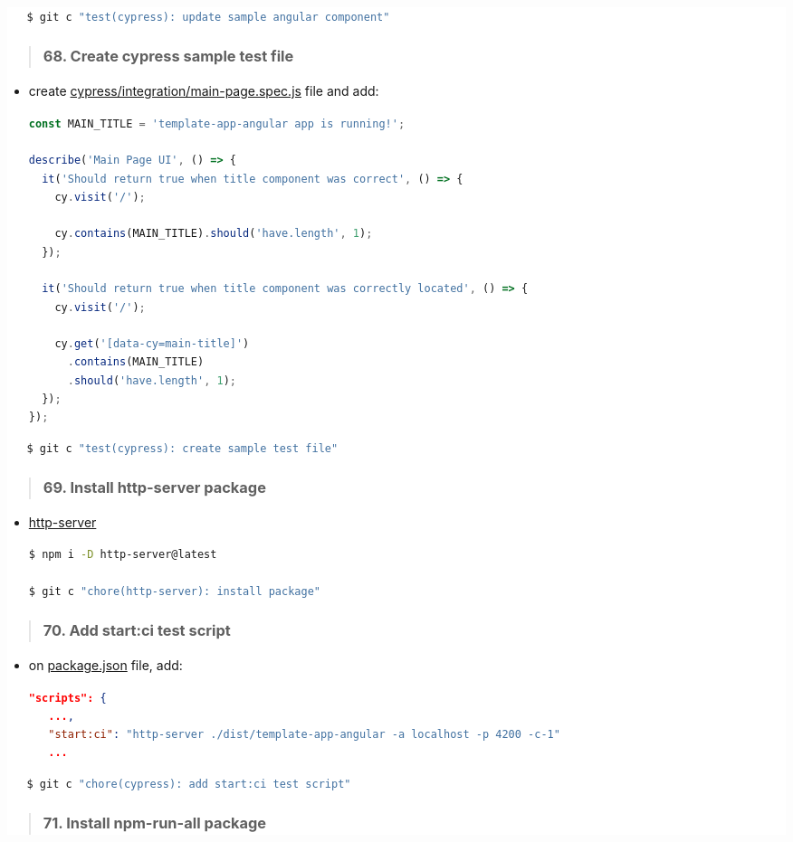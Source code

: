 ```bash
   $ git c "test(cypress): update sample angular component"
```

> ### 68. Create cypress sample test file

- create [cypress/integration/main-page.spec.js] file and add:

  ```js
  const MAIN_TITLE = 'template-app-angular app is running!';

  describe('Main Page UI', () => {
    it('Should return true when title component was correct', () => {
      cy.visit('/');

      cy.contains(MAIN_TITLE).should('have.length', 1);
    });

    it('Should return true when title component was correctly located', () => {
      cy.visit('/');

      cy.get('[data-cy=main-title]')
        .contains(MAIN_TITLE)
        .should('have.length', 1);
    });
  });
  ```

```bash
   $ git c "test(cypress): create sample test file"
```

> ### 69. Install http-server package

- [http-server]

  ```bash
  $ npm i -D http-server@latest

  $ git c "chore(http-server): install package"
  ```

> ### 70. Add start:ci test script

- on [package.json] file, add:

  ```json
  "scripts": {
     ...,
     "start:ci": "http-server ./dist/template-app-angular -a localhost -p 4200 -c-1"
     ...
  ```

```bash
   $ git c "chore(cypress): add start:ci test script"
```

> ### 71. Install npm-run-all package


[.gitignore]: https://github.com/luizhp/template-app-angular/blob/master/.gitignore
[.vscode/settings.json]: https://github.com/luizhp/template-app-angular/blob/master/.vscode/settings.json
[.vscode/jest.code-snippets]: https://github.com/luizhp/template-app-angular/blob/master/.vscode/jest.code-snippets
[license]: https://github.com/luizhp/template-app-angular/blob/master/license
[package.json]: https://github.com/luizhp/template-app-angular/blob/master/package.json
[git-commit-msg-linter]: https://www.npmjs.com/package/git-commit-msg-linter
[ng-lint-staged]: https://www.npmjs.com/package/ng-lint-staged
[.lintstagedrc]: https://github.com/luizhp/template-app-angular/blob/master/.lintstagedrc
[husky]: https://www.npmjs.com/package/husky
[.huskyrc.json]: https://github.com/luizhp/template-app-angular/blob/master/.huskyrc.json
[jest]: https://www.npmjs.com/package/jest
[ts-jest]: https://www.npmjs.com/package/ts-jest
[jest-preset-angular]: https://www.npmjs.com/package/jest-preset-angular
[@types/jest]: https://www.npmjs.com/package/@types/jest
[jest.config.js]: https://github.com/luizhp/template-app-angular/blob/master/jest.config.js
[src/test.ts]: https://github.com/luizhp/template-app-angular/blob/master/src/test.ts
[tsconfig.spec.json]: https://github.com/luizhp/template-app-angular/blob/master/src/tsconfig.spec.json
[tsconfig.app.json]: https://github.com/luizhp/template-app-angular/blob/master/src/tsconfig.app.json
[tsconfig.json]: https://github.com/luizhp/template-app-angular/blob/master/src/tsconfig.json
[angular.json]: https://github.com/luizhp/template-app-angular/blob/master/src/angular.json
[jest-integration-config.js]: https://github.com/luizhp/template-app-angular/blob/master/src/jest-integration-config.js
[jest-unit-config.js]: https://github.com/luizhp/template-app-angular/blob/master/src/jest-unit-config.js
[coveralls]: https://coveralls.io/
[coveralls@npm]: https://www.npmjs.com/package/coveralls
[travisci]: https://travis-ci.org/
[.travis.yml]: https://github.com/luizhp/template-app-angular/blob/master/src/.travis.yml
[rimraf]: https://www.npmjs.com/package/rimraf
[npm-check]: https://www.npmjs.com/package/npm-check
[github]: https://github.com/
[snyk.io]: https://snyk.io/
[cypress@npm]: https://www.npmjs.com/package/cypress
[setup-jest.ts]: https://github.com/luizhp/template-app-angular/blob/master/setup-jest.ts
[cypress.json]: https://github.com/luizhp/template-app-angular/blob/master/cypress.json
[cypress/tsconfig.json]: https://github.com/luizhp/template-app-angular/blob/master/cypress/tsconfig.json
[src/app/app.component.html]: https://github.com/luizhp/template-app-angular/blob/master/cypress/src/app/app.component.html
[cypress/integration/main-page.spec.js]: https://github.com/luizhp/template-app-angular/blob/master/cypress/src/app/cypress/integration/main-page.spec.js
[cypress-intellisense]: https://docs.cypress.io/guides/tooling/intelligent-code-completion.html#Writing-Tests
[cypress-configuration]: https://docs.cypress.io/guides/references/configuration.html
[concurrently]: https://www.npmjs.com/package/concurrently
[http-server]: https://www.npmjs.com/package/http-server
[npm-run-all]: https://www.npmjs.com/package/npm-run-all
[cypress-dashboard]: https://docs.cypress.io/guides/dashboard/projects.html#Set-up-a-project-to-record
[src/main.ts]: https://github.com/luizhp/template-app-angular/blob/master/src/main.ts
[cypress test runner setup]: https://docs.cypress.io/guides/dashboard/projects.html#Setup
[env-cmd]: https://www.npmjs.com/package/env-cmd
[cypress.io]: https://www.cypress.io/
[tslint-angular@npm]: https://www.npmjs.com/package/tslint-angular
[tslint.json]: https://github.com/luizhp/template-app-angular/blob/master/src/tslint.json
[prettier@npm]: https://www.npmjs.com/package/prettier
[.prettierrc]: https://github.com/luizhp/template-app-angular/blob/master/src/.prettierrc
[.prettierignore]: https://github.com/luizhp/template-app-angular/blob/master/src/.prettierignore
[tslint-config-prettier@npm]: https://www.npmjs.com/package/tslint-config-prettier
[.gitattributes]: https://github.com/luizhp/template-app-angular/blob/master/.gitattributes
[.npmrc]: https://github.com/luizhp/template-app-angular/blob/master/.npmrc
[pretty-quick]: https://www.npmjs.com/package/pretty-quick
[commitizen]: https://www.npmjs.com/package/commitizen
[cz-conventional-changelog]: https://www.npmjs.com/package/cz-conventional-changelog
[standard-version]: https://www.npmjs.com/package/standard-version